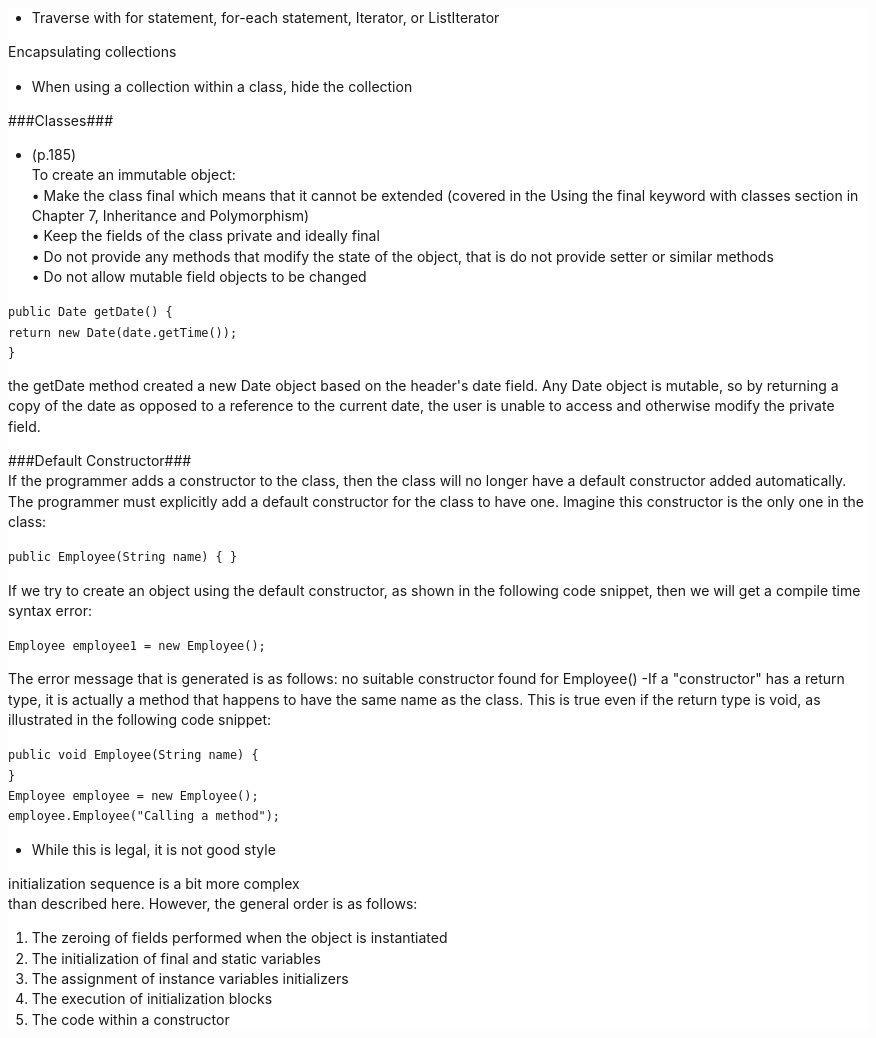 - Traverse with for statement, for-each statement, Iterator, or ListIterator

Encapsulating collections
- When using a collection within a class, hide the collection


###Classes### 
- (p.185)  
To create an immutable object:  
• Make the class final which means that it cannot be extended (covered in the Using the final keyword with classes section in Chapter 7, Inheritance and Polymorphism)  
• Keep the fields of the class private and ideally final  
• Do not provide any methods that modify the state of the object, that is do not provide setter or similar methods  
• Do not allow mutable field objects to be changed  
```
public Date getDate() {
return new Date(date.getTime());
}
```  
the getDate method created a new Date object based on the header's
date field. Any Date object is mutable, so by returning a copy of the date as opposed to a reference to the current date, the user is unable to access and otherwise modify the private field.

###Default Constructor###    
If the programmer adds a constructor to the class, then the class will no longer have a default constructor added automatically. The programmer must explicitly add a default constructor for the class to have one.  Imagine this constructor is the only one in the class:
```
public Employee(String name) { }
```  
If we try to create an object using the default constructor, as shown in the following code snippet, then we will get a compile time syntax error:
```
Employee employee1 = new Employee();
```  
The error message that is generated is as follows:
no suitable constructor found for Employee()
-If a "constructor" has a return type, it is actually a method that happens to have the same name as the class. This is true even if the return type is void, as illustrated in the following code snippet:
```
public void Employee(String name) {
}
Employee employee = new Employee();
employee.Employee("Calling a method");
```  
- While this is legal, it is not good style  

initialization sequence is a bit more complex  
than described here. However, the general order is as follows:  
1. The zeroing of fields performed when the object is instantiated  
2. The initialization of final and static variables  
3. The assignment of instance variables initializers  
4. The execution of initialization blocks  
5. The code within a constructor  

